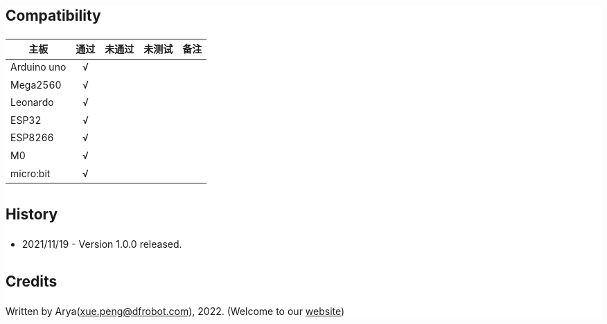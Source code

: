 ## Compatibility

主板               | 通过  | 未通过   | 未测试   | 备注
------------------ | :----------: | :----------: | :---------: | -----
Arduino uno        |      √       |              |             | 
Mega2560        |      √       |              |             | 
Leonardo        |      √       |              |             | 
ESP32           |      √       |              |             | 
ESP8266           |      √       |              |             | 
M0                |      √       |              |             | 
micro:bit        |      √       |              |             | 

## History

- 2021/11/19 - Version 1.0.0 released.

## Credits

Written by Arya(xue.peng@dfrobot.com), 2022. (Welcome to our [website](https://www.dfrobot.com/))